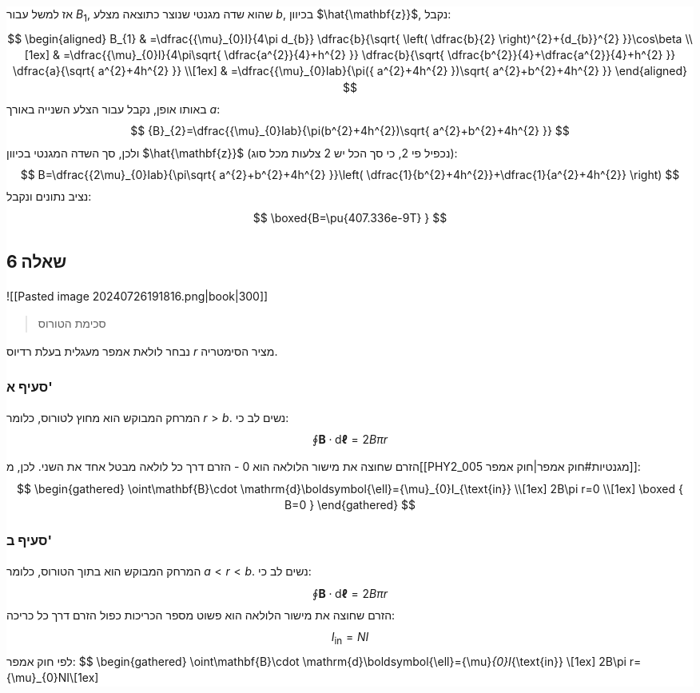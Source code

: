 
אז למשל עבור ${B}_{1}$, שהוא שדה מגנטי שנוצר כתוצאה מצלע $b$, בכיוון $\hat{\mathbf{z}}$, נקבל:
$$
\begin{aligned}
B_{1} & =\dfrac{{\mu}_{0}I}{4\pi d_{b}} \dfrac{b}{\sqrt{ \left( \dfrac{b}{2} \right)^{2}+{d_{b}}^{2} }}\cos\beta \\[1ex]
 & =\dfrac{{\mu}_{0}I}{4\pi\sqrt{ \dfrac{a^{2}}{4}+h^{2} }} \dfrac{b}{\sqrt{ \dfrac{b^{2}}{4}+\dfrac{a^{2}}{4}+h^{2} }} \dfrac{a}{\sqrt{ a^{2}+4h^{2} }} \\[1ex]
 & =\dfrac{{\mu}_{0}Iab}{\pi({ a^{2}+4h^{2} })\sqrt{ a^{2}+b^{2}+4h^{2} }}
\end{aligned}
$$
באותו אופן, נקבל עבור הצלע השנייה באורך $a$:
$$
{B}_{2}=\dfrac{{\mu}_{0}Iab}{\pi(b^{2}+4h^{2})\sqrt{ a^{2}+b^{2}+4h^{2} }}
$$
ולכן, סך השדה המגנטי בכיוון $\hat{\mathbf{z}}$ (נכפיל פי $2$, כי סך הכל יש 2 צלעות מכל סוג):
$$
B=\dfrac{{2\mu}_{0}Iab}{\pi\sqrt{ a^{2}+b^{2}+4h^{2} }}\left( \dfrac{1}{b^{2}+4h^{2}}+\dfrac{1}{a^{2}+4h^{2}} \right)
$$
נציב נתונים ונקבל:
$$
\boxed{B=\pu{407.336e-9T} }
$$


## שאלה 6
![[Pasted image 20240726191816.png|book|300]]
>סכימת הטורוס

נבחר לולאת אמפר מעגלית בעלת רדיוס $r$ מציר הסימטריה.

### סעיף א'
המרחק המבוקש הוא מחוץ לטורוס, כלומר $r>b$. נשים לב כי:
$$
\oint\mathbf{B}\cdot \mathrm{d}\boldsymbol{\ell}=2B\pi r
$$

הזרם שחוצה את מישור הלולאה הוא $0$ - הזרם דרך כל לולאה מבטל אחד את השני. לכן, מ[[PHY2_005 מגנטיות#חוק אמפר|חוק אמפר]]:
$$
\begin{gathered}
\oint\mathbf{B}\cdot \mathrm{d}\boldsymbol{\ell}={\mu}_{0}I_{\text{in}} \\[1ex]
2B\pi r=0 \\[1ex]
\boxed {
B=0
 }
\end{gathered}
$$

### סעיף ב'
המרחק המבוקש הוא בתוך הטורוס, כלומר $a<r<b$. נשים לב כי:
$$
\oint\mathbf{B}\cdot \mathrm{d}\boldsymbol{\ell}=2B\pi r
$$
הזרם שחוצה את מישור הלולאה הוא פשוט מספר הכריכות כפול הזרם דרך כל כריכה:
$$
I_{\text{in} }=NI
$$
לפי חוק אמפר:
$$
\begin{gathered}
\oint\mathbf{B}\cdot \mathrm{d}\boldsymbol{\ell}={\mu}_{0}I_{\text{in}} \\[1ex]
2B\pi r={\mu}_{0}NI\\[1ex]
